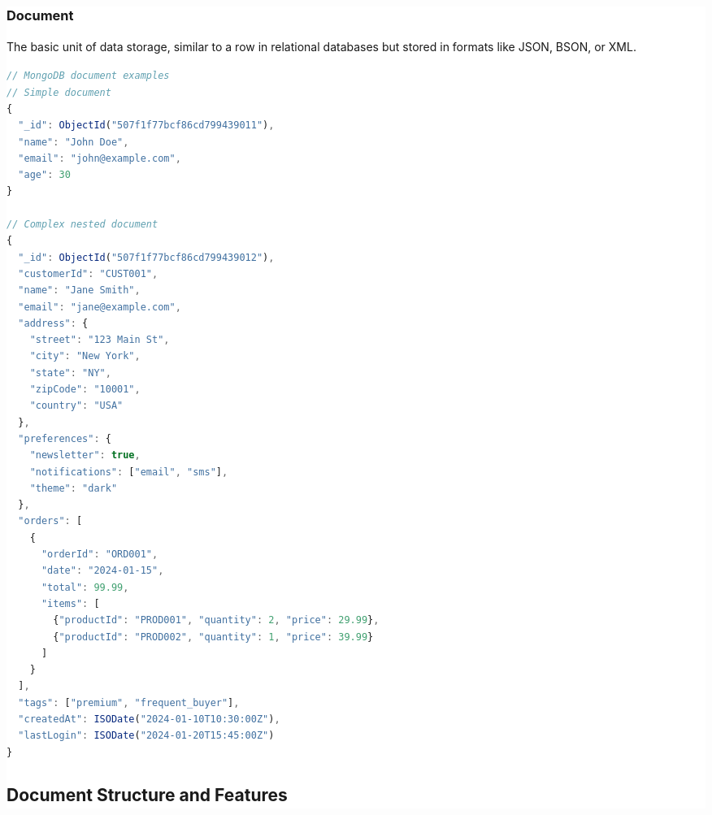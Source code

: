 ### **Document**
The basic unit of data storage, similar to a row in relational databases but stored in formats like JSON, BSON, or XML.

```javascript
// MongoDB document examples
// Simple document
{
  "_id": ObjectId("507f1f77bcf86cd799439011"),
  "name": "John Doe",
  "email": "john@example.com",
  "age": 30
}

// Complex nested document
{
  "_id": ObjectId("507f1f77bcf86cd799439012"),
  "customerId": "CUST001",
  "name": "Jane Smith",
  "email": "jane@example.com",
  "address": {
    "street": "123 Main St",
    "city": "New York",
    "state": "NY",
    "zipCode": "10001",
    "country": "USA"
  },
  "preferences": {
    "newsletter": true,
    "notifications": ["email", "sms"],
    "theme": "dark"
  },
  "orders": [
    {
      "orderId": "ORD001",
      "date": "2024-01-15",
      "total": 99.99,
      "items": [
        {"productId": "PROD001", "quantity": 2, "price": 29.99},
        {"productId": "PROD002", "quantity": 1, "price": 39.99}
      ]
    }
  ],
  "tags": ["premium", "frequent_buyer"],
  "createdAt": ISODate("2024-01-10T10:30:00Z"),
  "lastLogin": ISODate("2024-01-20T15:45:00Z")
}
```

## Document Structure and Features
